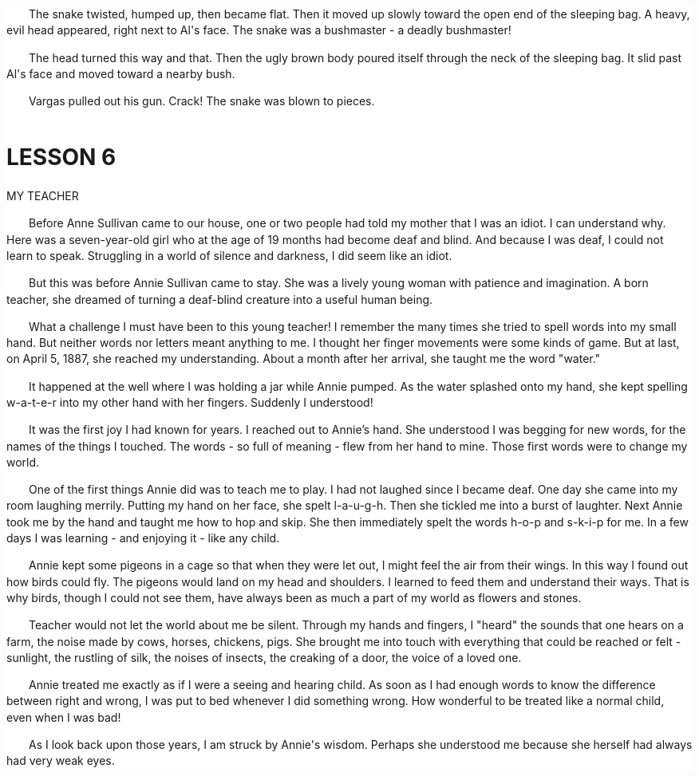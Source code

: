 　　The snake twisted, humped up, then became flat. Then it moved up slowly toward the open end of the sleeping bag. A heavy, evil head appeared, right next to Al's face. The snake was a bushmaster - a deadly bushmaster!

　　The head turned this way and that. Then the ugly brown body poured itself through the neck of the sleeping bag. It slid past Al's face and moved toward a nearby bush.

　　Vargas pulled out his gun. Crack! The snake was blown to pieces.


# LESSON 6

MY TEACHER

　　Before Anne Sullivan came to our house, one or two people had told my mother that I was an idiot. I can understand why. Here was a seven-year-old girl who at the age of 19 months had become deaf and blind. And because I was deaf, I could not learn to speak. Struggling in a world of silence and darkness, I did seem like an idiot.

　　But this was before Annie Sullivan came to stay. She was a lively young woman with patience and imagination. A born teacher, she dreamed of turning a deaf-blind creature into a useful human being.

　　What a challenge I must have been to this young teacher! I remember the many times she tried to spell words into my small hand. But neither words nor letters meant anything to me. I thought her finger movements were some kinds of game. But at last, on April 5, 1887, she reached my understanding. About a month after her arrival, she taught me the word "water."

　　It happened at the well where I was holding a jar while Annie pumped. As the water splashed onto my hand, she kept spelling w-a-t-e-r into my other hand with her fingers. Suddenly I understood!

　　It was the first joy I had known for years. I reached out to Annie’s hand. She understood I was begging for new words, for the names of the things I touched. The words - so full of meaning - flew from her hand to mine. Those first words were to change my world.

　　One of the first things Annie did was to teach me to play. I had not laughed since I became deaf. One day she came into my room laughing merrily. Putting my hand on her face, she spelt l-a-u-g-h. Then she tickled me into a burst of laughter. Next Annie took me by the hand and taught me how to hop and skip. She then immediately spelt the words h-o-p and s-k-i-p for me. In a few days I was learning - and enjoying it - like any child.

　　Annie kept some pigeons in a cage so that when they were let out, I might feel the air from their wings. In this way I found out how birds could fly. The pigeons would land on my head and shoulders. I learned to feed them and understand their ways. That is why birds, though I could not see them, have always been as much a part of my world as flowers and stones.

　　Teacher would not let the world about me be silent. Through my hands and fingers, I "heard" the sounds that one hears on a farm, the noise made by cows, horses, chickens, pigs. She brought me into touch with everything that could be reached or felt - sunlight, the rustling of silk, the noises of insects, the creaking of a door, the voice of a loved one.

　　Annie treated me exactly as if I were a seeing and hearing child. As soon as I had enough words to know the difference between right and wrong, I was put to bed whenever I did something wrong. How wonderful to be treated like a normal child, even when I was bad!

　　As I look back upon those years, I am struck by Annie's wisdom. Perhaps she understood me because she herself had always had very weak eyes.
